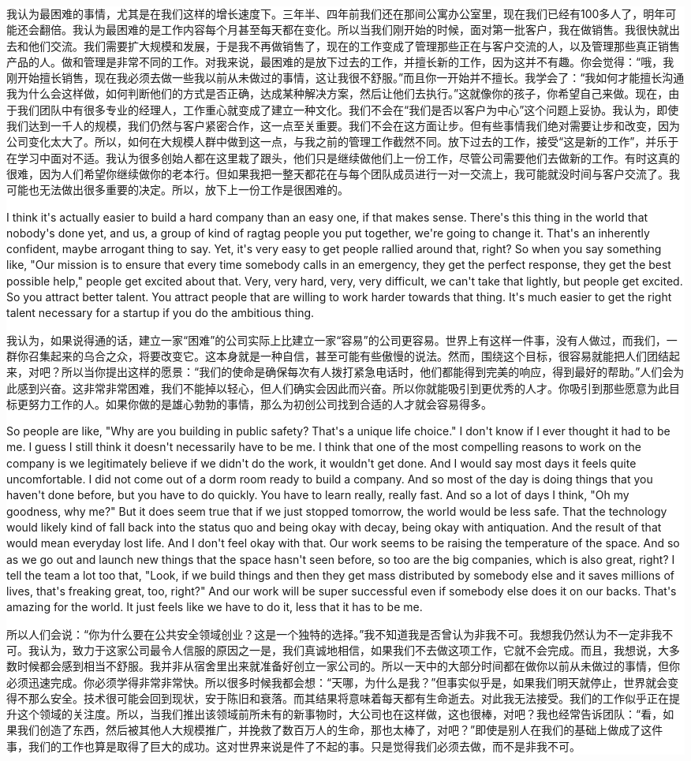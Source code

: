 我认为最困难的事情，尤其是在我们这样的增长速度下。三年半、四年前我们还在那间公寓办公室里，现在我们已经有100多人了，明年可能还会翻倍。我认为最困难的是工作内容每个月甚至每天都在变化。所以当我们刚开始的时候，面对第一批客户，我在做销售。我很快就出去和他们交流。我们需要扩大规模和发展，于是我不再做销售了，现在的工作变成了管理那些正在与客户交流的人，以及管理那些真正销售产品的人。做和管理是非常不同的工作。对我来说，最困难的是放下过去的工作，并擅长新的工作，因为这并不有趣。你会觉得：“哦，我刚开始擅长销售，现在我必须去做一些我以前从未做过的事情，这让我很不舒服。”而且你一开始并不擅长。我学会了：“我如何才能擅长沟通我为什么会这样做，如何判断他们的方式是否正确，达成某种解决方案，然后让他们去执行。”这就像你的孩子，你希望自己来做。现在，由于我们团队中有很多专业的经理人，工作重心就变成了建立一种文化。我们不会在“我们是否以客户为中心”这个问题上妥协。我认为，即使我们达到一千人的规模，我们仍然与客户紧密合作，这一点至关重要。我们不会在这方面让步。但有些事情我们绝对需要让步和改变，因为公司变化太大了。所以，如何在大规模人群中做到这一点，与我之前的管理工作截然不同。放下过去的工作，接受“这是新的工作”，并乐于在学习中面对不适。我认为很多创始人都在这里栽了跟头，他们只是继续做他们上一份工作，尽管公司需要他们去做新的工作。有时这真的很难，因为人们希望你继续做你的老本行。但如果我把一整天都花在与每个团队成员进行一对一交流上，我可能就没时间与客户交流了。我可能也无法做出很多重要的决定。所以，放下上一份工作是很困难的。

I think it's actually easier to build a hard company than an easy one, if that makes sense. There's this thing in the world that nobody's done yet, and us, a group of kind of ragtag people you put together, we're going to change it. That's an inherently confident, maybe arrogant thing to say. Yet, it's very easy to get people rallied around that, right? So when you say something like, "Our mission is to ensure that every time somebody calls in an emergency, they get the perfect response, they get the best possible help," people get excited about that. Very, very hard, very, very difficult, we can't take that lightly, but people get excited. So you attract better talent. You attract people that are willing to work harder towards that thing. It's much easier to get the right talent necessary for a startup if you do the ambitious thing.

我认为，如果说得通的话，建立一家“困难”的公司实际上比建立一家“容易”的公司更容易。世界上有这样一件事，没有人做过，而我们，一群你召集起来的乌合之众，将要改变它。这本身就是一种自信，甚至可能有些傲慢的说法。然而，围绕这个目标，很容易就能把人们团结起来，对吧？所以当你提出这样的愿景：“我们的使命是确保每次有人拨打紧急电话时，他们都能得到完美的响应，得到最好的帮助。”人们会为此感到兴奋。这非常非常困难，我们不能掉以轻心，但人们确实会因此而兴奋。所以你就能吸引到更优秀的人才。你吸引到那些愿意为此目标更努力工作的人。如果你做的是雄心勃勃的事情，那么为初创公司找到合适的人才就会容易得多。

So people are like, "Why are you building in public safety? That's a unique life choice." I don't know if I ever thought it had to be me. I guess I still think it doesn't necessarily have to be me. I think that one of the most compelling reasons to work on the company is we legitimately believe if we didn't do the work, it wouldn't get done. And I would say most days it feels quite uncomfortable. I did not come out of a dorm room ready to build a company. And so most of the day is doing things that you haven't done before, but you have to do quickly. You have to learn really, really fast. And so a lot of days I think, "Oh my goodness, why me?" But it does seem true that if we just stopped tomorrow, the world would be less safe. That the technology would likely kind of fall back into the status quo and being okay with decay, being okay with antiquation. And the result of that would mean everyday lost life. And I don't feel okay with that. Our work seems to be raising the temperature of the space. And so as we go out and launch new things that the space hasn't seen before, so too are the big companies, which is also great, right? I tell the team a lot too that, "Look, if we build things and then they get mass distributed by somebody else and it saves millions of lives, that's freaking great, too, right?" And our work will be super successful even if somebody else does it on our backs. That's amazing for the world. It just feels like we have to do it, less that it has to be me.

所以人们会说：“你为什么要在公共安全领域创业？这是一个独特的选择。”我不知道我是否曾认为非我不可。我想我仍然认为不一定非我不可。我认为，致力于这家公司最令人信服的原因之一是，我们真诚地相信，如果我们不去做这项工作，它就不会完成。而且，我想说，大多数时候都会感到相当不舒服。我并非从宿舍里出来就准备好创立一家公司的。所以一天中的大部分时间都在做你以前从未做过的事情，但你必须迅速完成。你必须学得非常非常快。所以很多时候我都会想：“天哪，为什么是我？”但事实似乎是，如果我们明天就停止，世界就会变得不那么安全。技术很可能会回到现状，安于陈旧和衰落。而其结果将意味着每天都有生命逝去。对此我无法接受。我们的工作似乎正在提升这个领域的关注度。所以，当我们推出该领域前所未有的新事物时，大公司也在这样做，这也很棒，对吧？我也经常告诉团队：“看，如果我们创造了东西，然后被其他人大规模推广，并挽救了数百万人的生命，那也太棒了，对吧？”即使是别人在我们的基础上做成了这件事，我们的工作也算是取得了巨大的成功。这对世界来说是件了不起的事。只是觉得我们必须去做，而不是非我不可。